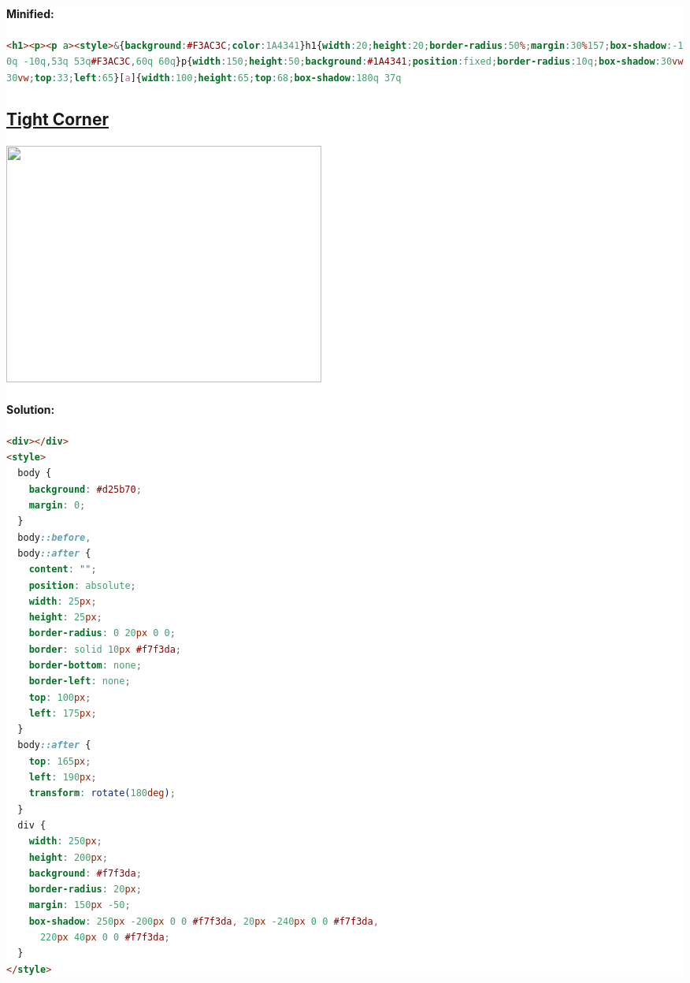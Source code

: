 #### Minified:

```html
<h1><p><p a><style>&{background:#F3AC3C;color:1A4341}h1{width:20;height:20;border-radius:50%;margin:30%157;box-shadow:-10q -10q,53q 53q#F3AC3C,60q 60q}p{width:150;height:50;background:#1A4341;position:fixed;border-radius:10q;box-shadow:30vw 30vw;top:33;left:65}[a]{width:100;height:65;top:68;box-shadow:180q 37q
```

## [Tight Corner](https://cssbattle.dev/play/88)

<img width="400px" height="300px" loading="lazy" src="https://cssbattle.dev/targets/88.png">

#### Solution:

```html
<div></div>
<style>
  body {
    background: #d25b70;
    margin: 0;
  }
  body::before,
  body::after {
    content: "";
    position: absolute;
    width: 25px;
    height: 25px;
    border-radius: 0 20px 0 0;
    border: solid 10px #f7f3da;
    border-bottom: none;
    border-left: none;
    top: 100px;
    left: 175px;
  }
  body::after {
    top: 165px;
    left: 190px;
    transform: rotate(180deg);
  }
  div {
    width: 250px;
    height: 200px;
    background: #f7f3da;
    border-radius: 20px;
    margin: 150px -50;
    box-shadow: 250px -200px 0 0 #f7f3da, 20px -240px 0 0 #f7f3da,
      220px 40px 0 0 #f7f3da;
  }
</style>
```
